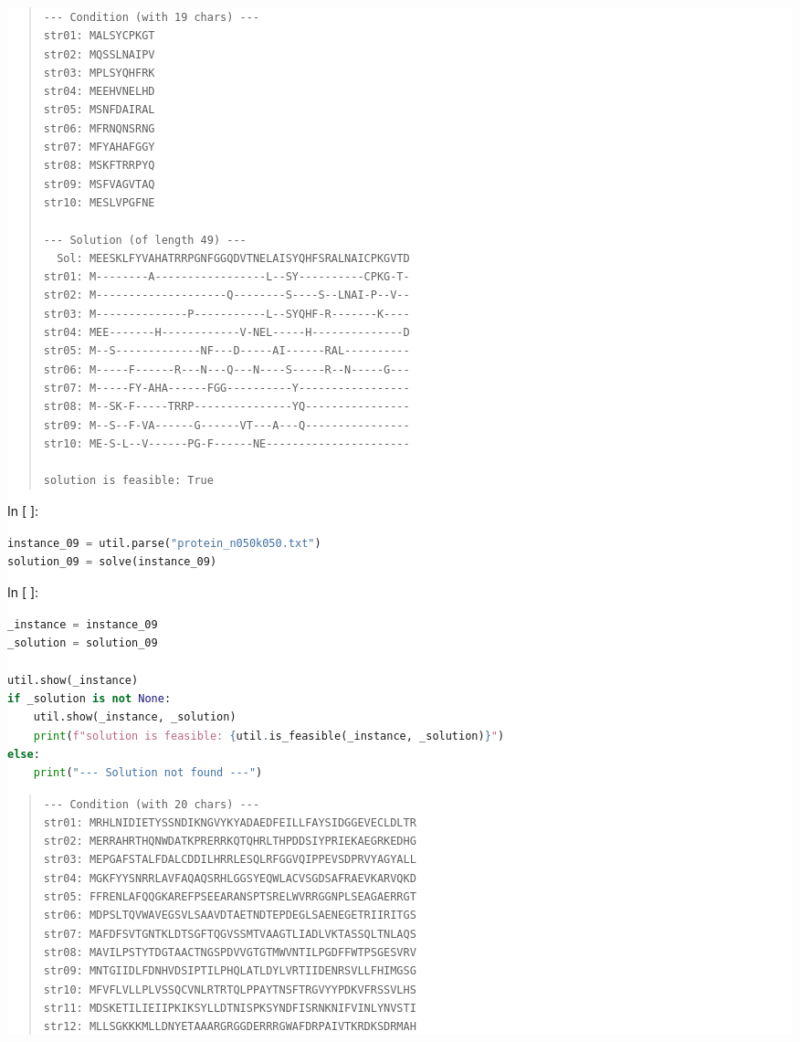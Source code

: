 
> ```
> --- Condition (with 19 chars) ---
> str01: MALSYCPKGT
> str02: MQSSLNAIPV
> str03: MPLSYQHFRK
> str04: MEEHVNELHD
> str05: MSNFDAIRAL
> str06: MFRNQNSRNG
> str07: MFYAHAFGGY
> str08: MSKFTRRPYQ
> str09: MSFVAGVTAQ
> str10: MESLVPGFNE
> 
> --- Solution (of length 49) ---
>   Sol: MEESKLFYVAHATRRPGNFGGQDVTNELAISYQHFSRALNAICPKGVTD
> str01: M--------A-----------------L--SY----------CPKG-T-
> str02: M--------------------Q--------S----S--LNAI-P--V--
> str03: M--------------P-----------L--SYQHF-R-------K----
> str04: MEE-------H------------V-NEL-----H--------------D
> str05: M--S-------------NF---D-----AI------RAL----------
> str06: M-----F------R---N---Q---N----S-----R--N-----G---
> str07: M-----FY-AHA------FGG----------Y-----------------
> str08: M--SK-F-----TRRP---------------YQ----------------
> str09: M--S--F-VA------G------VT---A---Q----------------
> str10: ME-S-L--V------PG-F------NE----------------------
> 
> solution is feasible: True
> 
> ```



In [ ]:
```python
instance_09 = util.parse("protein_n050k050.txt")
solution_09 = solve(instance_09)    
```


In [ ]:
```python
_instance = instance_09
_solution = solution_09

util.show(_instance)
if _solution is not None:
    util.show(_instance, _solution)
    print(f"solution is feasible: {util.is_feasible(_instance, _solution)}")
else:
    print("--- Solution not found ---")
```


> ```
> --- Condition (with 20 chars) ---
> str01: MRHLNIDIETYSSNDIKNGVYKYADAEDFEILLFAYSIDGGEVECLDLTR
> str02: MERRAHRTHQNWDATKPRERRKQTQHRLTHPDDSIYPRIEKAEGRKEDHG
> str03: MEPGAFSTALFDALCDDILHRRLESQLRFGGVQIPPEVSDPRVYAGYALL
> str04: MGKFYYSNRRLAVFAQAQSRHLGGSYEQWLACVSGDSAFRAEVKARVQKD
> str05: FFRENLAFQQGKAREFPSEEARANSPTSRELWVRRGGNPLSEAGAERRGT
> str06: MDPSLTQVWAVEGSVLSAAVDTAETNDTEPDEGLSAENEGETRIIRITGS
> str07: MAFDFSVTGNTKLDTSGFTQGVSSMTVAAGTLIADLVKTASSQLTNLAQS
> str08: MAVILPSTYTDGTAACTNGSPDVVGTGTMWVNTILPGDFFWTPSGESVRV
> str09: MNTGIIDLFDNHVDSIPTILPHQLATLDYLVRTIIDENRSVLLFHIMGSG
> str10: MFVFLVLLPLVSSQCVNLRTRTQLPPAYTNSFTRGVYYPDKVFRSSVLHS
> str11: MDSKETILIEIIPKIKSYLLDTNISPKSYNDFISRNKNIFVINLYNVSTI
> str12: MLLSGKKKMLLDNYETAAARGRGGDERRRGWAFDRPAIVTKRDKSDRMAH